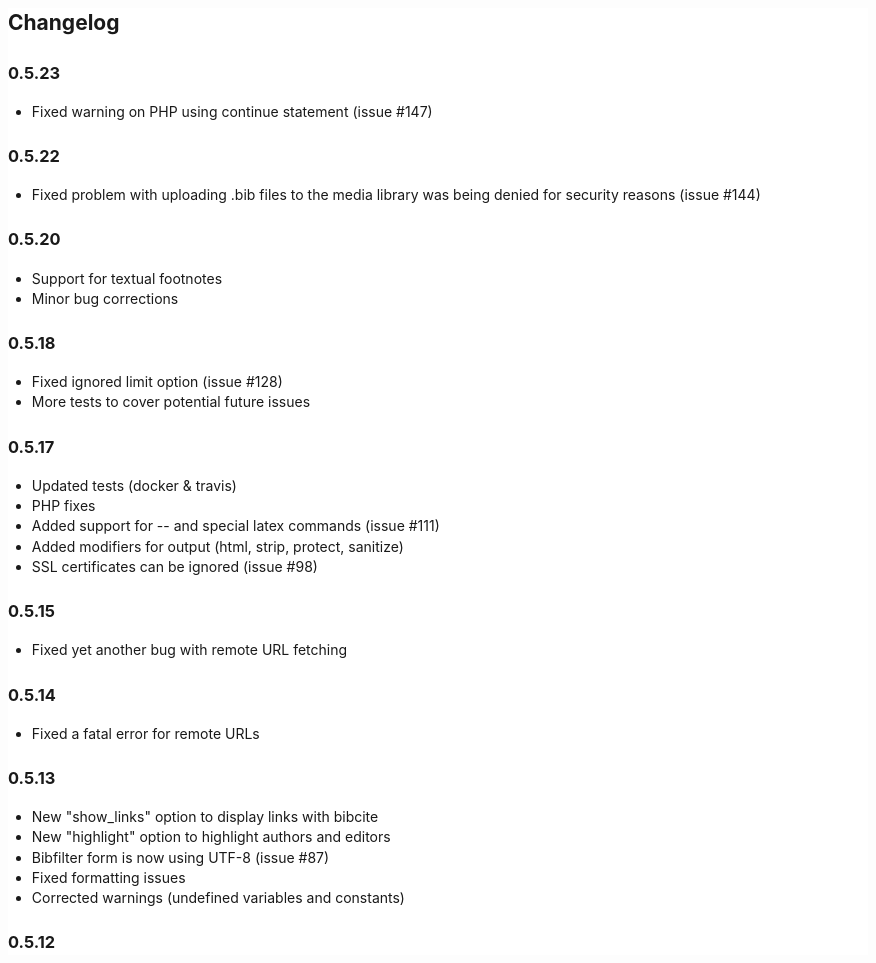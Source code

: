 

## Changelog 


### 0.5.23 
 * Fixed warning on PHP using continue statement (issue #147)


### 0.5.22 
 * Fixed problem with uploading .bib files to the media library was being denied for security reasons (issue #144)


### 0.5.20 

 * Support for textual footnotes
 * Minor bug corrections



### 0.5.18 

-   Fixed ignored limit option (issue #128)
-   More tests to cover potential future issues


###  0.5.17 

-   Updated tests (docker & travis)
-   PHP fixes
-   Added support for -- and special latex commands (issue #111)
-   Added modifiers for output (html, strip, protect, sanitize)
-   SSL certificates can be ignored (issue #98)


###  0.5.15 

-   Fixed yet another bug with remote URL fetching


###  0.5.14 

-   Fixed a fatal error for remote URLs


### 0.5.13 

-   New "show_links" option to display links with bibcite
-   New "highlight" option to highlight authors and editors
-   Bibfilter form is now using UTF-8 (issue #87)
-   Fixed formatting issues
-   Corrected warnings (undefined variables and constants)


### 0.5.12 
